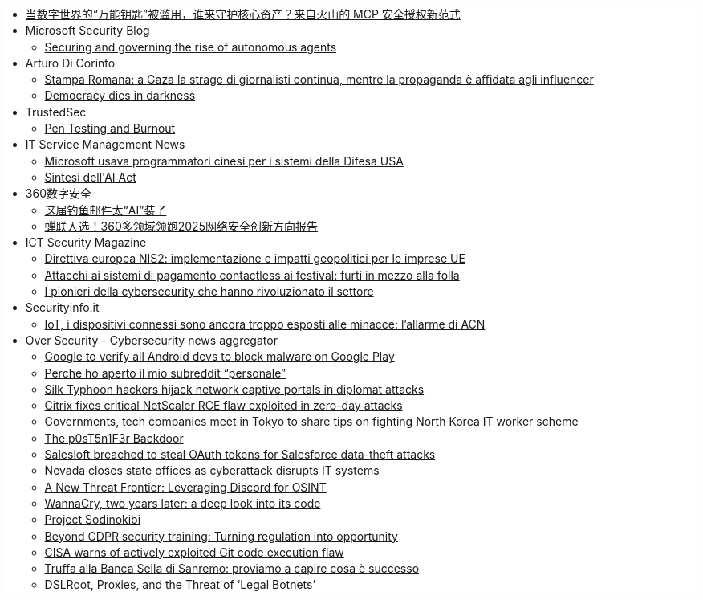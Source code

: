   - [当数字世界的“万能钥匙”被滥用，谁来守护核心资产？来自火山的 MCP 安全授权新范式](https://mp.weixin.qq.com/s?__biz=MzI1MzYzMjE0MQ==&mid=2247516461&idx=1&sn=ce4917a4ab56c2c136290e20c5ba79f5)
- Microsoft Security Blog
  - [Securing and governing the rise of autonomous agents​​](https://www.microsoft.com/en-us/security/blog/2025/08/26/securing-and-governing-the-rise-of-autonomous-agents/)
- Arturo Di Corinto
  - [Stampa Romana: a Gaza la strage di giornalisti continua, mentre la propaganda è affidata agli influencer](https://dicorinto.it/associazionismo/stampa-romana-a-gaza-la-strage-di-giornalisti-continua-mentre-la-propaganda-e-affidata-agli-influencer/)
  - [Democracy dies in darkness](https://dicorinto.it/associazionismo/democracy-dies-in-darkness/)
- TrustedSec
  - [Pen Testing and Burnout](https://trustedsec.com/blog/pen-testing-and-burnout)
- IT Service Management News
  - [Microsoft usava programmatori cinesi per i sistemi della Difesa USA](http://blog.cesaregallotti.it/2025/08/microsoft-usava-programmatori-cinesi.html)
  - [Sintesi dell'AI Act](http://blog.cesaregallotti.it/2025/08/sintesi-dellai-act.html)
- 360数字安全
  - [这届钓鱼邮件太“AI”装了](https://mp.weixin.qq.com/s?__biz=MzA4MTg0MDQ4Nw==&mid=2247581745&idx=1&sn=7836e1a1920a5d85f99e7823cc615e2b)
  - [蝉联入选！360多领域领跑2025网络安全创新方向报告](https://mp.weixin.qq.com/s?__biz=MzA4MTg0MDQ4Nw==&mid=2247581745&idx=2&sn=8c49e6e3651c69d720ec80dfc4c807b3)
- ICT Security Magazine
  - [Direttiva europea NIS2: implementazione e impatti geopolitici per le imprese UE](https://www.ictsecuritymagazine.com/notizie/direttiva-europea-nis2/)
  - [Attacchi ai sistemi di pagamento contactless ai festival: furti in mezzo alla folla](https://www.ictsecuritymagazine.com/notizie/sistemi-di-pagamento-contactless/)
  - [I pionieri della cybersecurity che hanno rivoluzionato il settore](https://www.ictsecuritymagazine.com/articoli/pionieri-della-cybersecurity/)
- Securityinfo.it
  - [IoT, i dispositivi connessi sono ancora troppo esposti alle minacce: l’allarme di ACN](https://www.securityinfo.it/2025/08/26/iot-i-dispositivi-connessi-sono-ancora-troppo-esposti-alle-minacce-lallarme-di-acn/?utm_source=rss&utm_medium=rss&utm_campaign=iot-i-dispositivi-connessi-sono-ancora-troppo-esposti-alle-minacce-lallarme-di-acn)
- Over Security - Cybersecurity news aggregator
  - [Google to verify all Android devs to block malware on Google Play](https://www.bleepingcomputer.com/news/security/google-to-verify-all-android-devs-to-block-malware-on-google-play/)
  - [Perché ho aperto il mio subreddit “personale”](https://roccosicilia.com/2025/08/26/perche-ho-aperto-il-mio-subreddit-personale/)
  - [Silk Typhoon hackers hijack network captive portals in diplomat attacks](https://www.bleepingcomputer.com/news/security/silk-typhoon-hackers-hijack-network-captive-portals-in-diplomat-attacks/)
  - [Citrix fixes critical NetScaler RCE flaw exploited in zero-day attacks](https://www.bleepingcomputer.com/news/security/citrix-fixes-critical-netscaler-rce-flaw-exploited-in-zero-day-attacks/)
  - [Governments, tech companies meet in Tokyo to share tips on fighting North Korea IT worker scheme](https://therecord.media/japan-us-south-korea-forum-north-korea-it-worker-scheme)
  - [The p0sT5n1F3r Backdoor](https://blog.kartone.ninja/the-p0st5n1f3r-backdoor/)
  - [Salesloft breached to steal OAuth tokens for Salesforce data-theft attacks](https://www.bleepingcomputer.com/news/security/salesloft-breached-to-steal-oauth-tokens-for-salesforce-data-theft-attacks/)
  - [Nevada closes state offices as cyberattack disrupts IT systems](https://www.bleepingcomputer.com/news/security/nevada-closes-state-offices-as-cyberattack-disrupts-it-systems/)
  - [A New Threat Frontier: Leveraging Discord for OSINT](https://flashpoint.io/blog/leveraging-discord-for-osint/)
  - [WannaCry, two years later: a deep look into its code](https://blog.kartone.ninja/malware-analysis-a-wannacry-sample-found-in-the-wild-2/)
  - [Project Sodinokibi](https://blog.kartone.ninja/project-sodinokibi-2/)
  - [Beyond GDPR security training: Turning regulation into opportunity](https://www.bleepingcomputer.com/news/security/beyond-gdpr-security-training-turning-regulation-into-opportunity/)
  - [CISA warns of actively exploited Git code execution flaw](https://www.bleepingcomputer.com/news/security/cisa-warns-of-actively-exploited-git-code-execution-flaw/)
  - [Truffa alla Banca Sella di Sanremo: proviamo a capire cosa è successo](https://www.cybersecurity360.it/news/truffa-alla-banca-sella-di-sanremo-proviamo-a-capire-cosa-e-successo/)
  - [DSLRoot, Proxies, and the Threat of ‘Legal Botnets’](https://krebsonsecurity.com/2025/08/dslroot-proxies-and-the-threat-of-legal-botnets/)